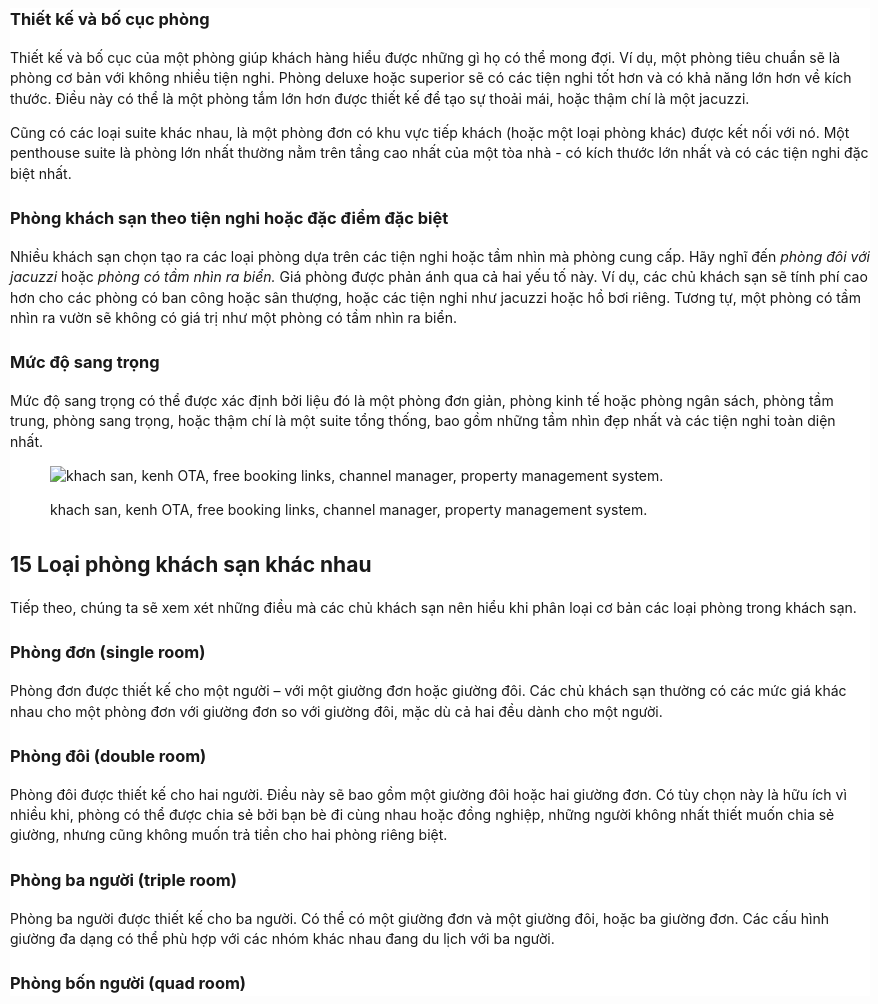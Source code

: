 ### Thiết kế và bố cục phòng

Thiết kế và bố cục của một phòng giúp khách hàng hiểu được những gì họ có thể mong đợi. Ví dụ, một phòng tiêu chuẩn sẽ là phòng cơ bản với không nhiều tiện nghi. Phòng deluxe hoặc superior sẽ có các tiện nghi tốt hơn và có khả năng lớn hơn về kích thước. Điều này có thể là một phòng tắm lớn hơn được thiết kế để tạo sự thoải mái, hoặc thậm chí là một jacuzzi.

Cũng có các loại suite khác nhau, là một phòng đơn có khu vực tiếp khách (hoặc một loại phòng khác) được kết nối với nó. Một penthouse suite là phòng lớn nhất thường nằm trên tầng cao nhất của một tòa nhà   - có kích thước lớn nhất và có các tiện nghi đặc biệt nhất.

### Phòng khách sạn theo tiện nghi hoặc đặc điểm đặc biệt

Nhiều khách sạn chọn tạo ra các loại phòng dựa trên các tiện nghi hoặc tầm nhìn mà phòng cung cấp. Hãy nghĩ đến _phòng đôi với jacuzzi_ hoặc _phòng có tầm nhìn ra biển._ Giá phòng được phản ánh qua cả hai yếu tố này. Ví dụ, các chủ khách sạn sẽ tính phí cao hơn cho các phòng có ban công hoặc sân thượng, hoặc các tiện nghi như jacuzzi hoặc hồ bơi riêng. Tương tự, một phòng có tầm nhìn ra vườn sẽ không có giá trị như một phòng có tầm nhìn ra biển.

### Mức độ sang trọng

Mức độ sang trọng có thể được xác định bởi liệu đó là một phòng đơn giản, phòng kinh tế hoặc phòng ngân sách, phòng tầm trung, phòng sang trọng, hoặc thậm chí là một suite tổng thống, bao gồm những tầm nhìn đẹp nhất và các tiện nghi toàn diện nhất.

<figure><img src="https://banmaixanh.org/image/article/khach-san-088.jpg" alt="khach san, kenh OTA, free booking links, channel manager, property management system." title="khach-san" height=100% width=100%><figcaption></p>khach san, kenh OTA, free booking links, channel manager, property management system.</p></figcaption></figure>

## 15 Loại phòng khách sạn khác nhau

Tiếp theo, chúng ta sẽ xem xét những điều mà các chủ khách sạn nên hiểu khi phân loại cơ bản các loại phòng trong khách sạn.

### Phòng đơn (single room)

Phòng đơn được thiết kế cho một người – với một giường đơn hoặc giường đôi. Các chủ khách sạn thường có các mức giá khác nhau cho một phòng đơn với giường đơn so với giường đôi, mặc dù cả hai đều dành cho một người.

### Phòng đôi (double room)

Phòng đôi được thiết kế cho hai người. Điều này sẽ bao gồm một giường đôi hoặc hai giường đơn. Có tùy chọn này là hữu ích vì nhiều khi, phòng có thể được chia sẻ bởi bạn bè đi cùng nhau hoặc đồng nghiệp, những người không nhất thiết muốn chia sẻ giường, nhưng cũng không muốn trả tiền cho hai phòng riêng biệt.

### Phòng ba người (triple room)

Phòng ba người được thiết kế cho ba người. Có thể có một giường đơn và một giường đôi, hoặc ba giường đơn. Các cấu hình giường đa dạng có thể phù hợp với các nhóm khác nhau đang du lịch với ba người.

### Phòng bốn người (quad room)
